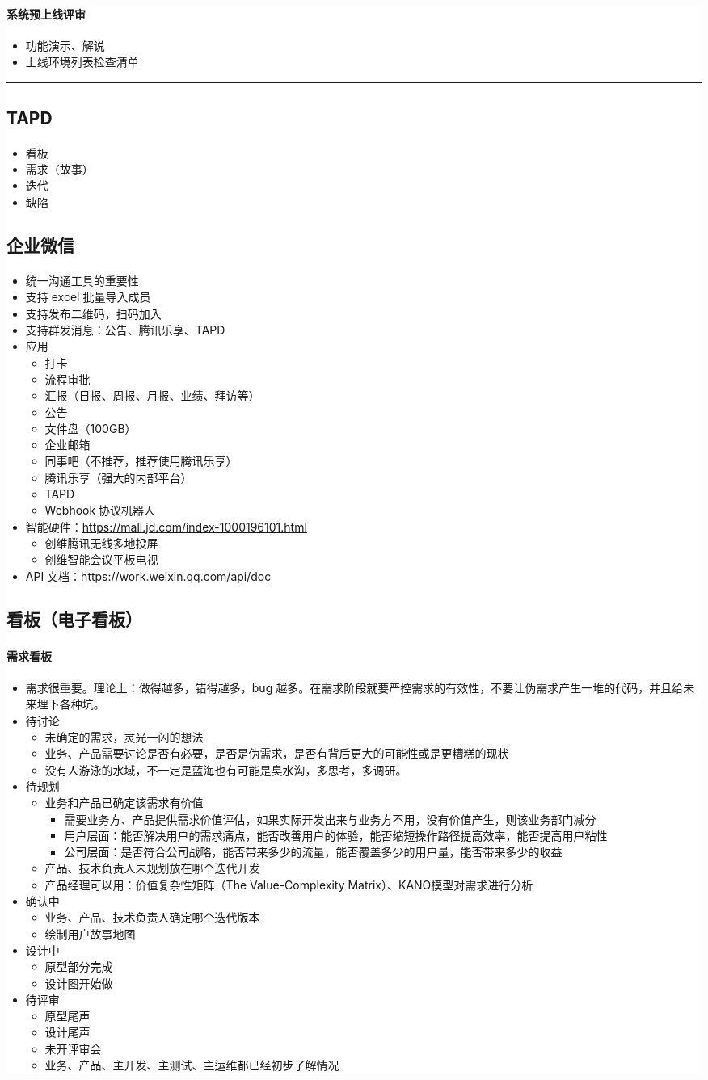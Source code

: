 #### 系统预上线评审

- 功能演示、解说
- 上线环境列表检查清单

-------------------------------------------------------------------

## TAPD

- 看板
- 需求（故事）
- 迭代
- 缺陷

## 企业微信

- 统一沟通工具的重要性
- 支持 excel 批量导入成员
- 支持发布二维码，扫码加入
- 支持群发消息：公告、腾讯乐享、TAPD
- 应用
    - 打卡
    - 流程审批
    - 汇报（日报、周报、月报、业绩、拜访等）
    - 公告
    - 文件盘（100GB）
    - 企业邮箱
    - 同事吧（不推荐，推荐使用腾讯乐享）
    - 腾讯乐享（强大的内部平台）
    - TAPD
    - Webhook 协议机器人
- 智能硬件：<https://mall.jd.com/index-1000196101.html>
    - 创维腾讯无线多地投屏
    - 创维智能会议平板电视
- API 文档：<https://work.weixin.qq.com/api/doc>

## 看板（电子看板）


#### 需求看板

- 需求很重要。理论上：做得越多，错得越多，bug 越多。在需求阶段就要严控需求的有效性，不要让伪需求产生一堆的代码，并且给未来埋下各种坑。
- 待讨论
    - 未确定的需求，灵光一闪的想法
    - 业务、产品需要讨论是否有必要，是否是伪需求，是否有背后更大的可能性或是更糟糕的现状
    - 没有人游泳的水域，不一定是蓝海也有可能是臭水沟，多思考，多调研。
- 待规划
    - 业务和产品已确定该需求有价值
        - 需要业务方、产品提供需求价值评估，如果实际开发出来与业务方不用，没有价值产生，则该业务部门减分
        - 用户层面：能否解决用户的需求痛点，能否改善用户的体验，能否缩短操作路径提高效率，能否提高用户粘性
        - 公司层面：是否符合公司战略，能否带来多少的流量，能否覆盖多少的用户量，能否带来多少的收益
    - 产品、技术负责人未规划放在哪个迭代开发
    - 产品经理可以用：价值复杂性矩阵（The Value-Complexity Matrix）、KANO模型对需求进行分析
- 确认中
    - 业务、产品、技术负责人确定哪个迭代版本
    - 绘制用户故事地图
- 设计中
    - 原型部分完成
    - 设计图开始做
- 待评审
    - 原型尾声
    - 设计尾声
    - 未开评审会
    - 业务、产品、主开发、主测试、主运维都已经初步了解情况